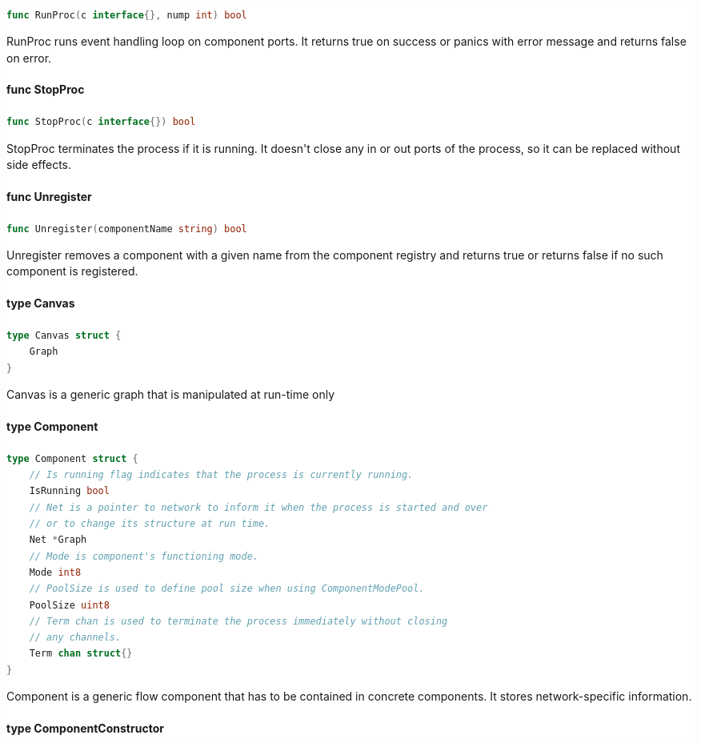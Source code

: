 ```go
func RunProc(c interface{}, nump int) bool
```
RunProc runs event handling loop on component ports. It returns true on success or panics with error message and returns false on error.

#### func  StopProc

```go
func StopProc(c interface{}) bool
```
StopProc terminates the process if it is running. It doesn't close any in or out ports of the process, so it can be replaced without side effects.

#### func  Unregister

```go
func Unregister(componentName string) bool
```
Unregister removes a component with a given name from the component registry and returns true or returns false if no such component is registered.

#### type Canvas

```go
type Canvas struct {
	Graph
}
```

Canvas is a generic graph that is manipulated at run-time only

#### type Component

```go
type Component struct {
	// Is running flag indicates that the process is currently running.
	IsRunning bool
	// Net is a pointer to network to inform it when the process is started and over
	// or to change its structure at run time.
	Net *Graph
	// Mode is component's functioning mode.
	Mode int8
	// PoolSize is used to define pool size when using ComponentModePool.
	PoolSize uint8
	// Term chan is used to terminate the process immediately without closing
	// any channels.
	Term chan struct{}
}
```

Component is a generic flow component that has to be contained in concrete
components. It stores network-specific information.

#### type ComponentConstructor
